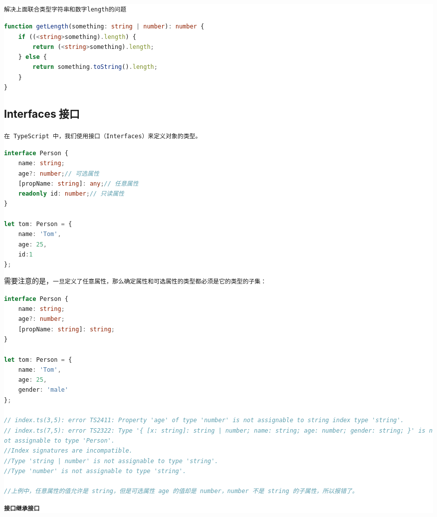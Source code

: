 
`解决上面联合类型字符串和数字length的问题`
```typescript
function getLength(something: string | number): number {
    if ((<string>something).length) {
        return (<string>something).length;
    } else {
        return something.toString().length;
    }
}
```

## Interfaces 接口
`在 TypeScript 中，我们使用接口（Interfaces）来定义对象的类型。`

```typescript
interface Person {
    name: string;
    age?: number;// 可选属性
    [propName: string]: any;// 任意属性
    readonly id: number;// 只读属性
}

let tom: Person = {
    name: 'Tom',
    age: 25,
    id:1
};
```
需要注意的是，`一旦定义了任意属性，那么确定属性和可选属性的类型都必须是它的类型的子集：`

```typescript
interface Person {
    name: string;
    age?: number;
    [propName: string]: string;
}

let tom: Person = {
    name: 'Tom',
    age: 25,
    gender: 'male'
};

// index.ts(3,5): error TS2411: Property 'age' of type 'number' is not assignable to string index type 'string'.
// index.ts(7,5): error TS2322: Type '{ [x: string]: string | number; name: string; age: number; gender: string; }' is not assignable to type 'Person'.
//Index signatures are incompatible.
//Type 'string | number' is not assignable to type 'string'.
//Type 'number' is not assignable to type 'string'.

//上例中，任意属性的值允许是 string，但是可选属性 age 的值却是 number，number 不是 string 的子属性，所以报错了。
```
**`接口继承接口`**


  [key: string]: object